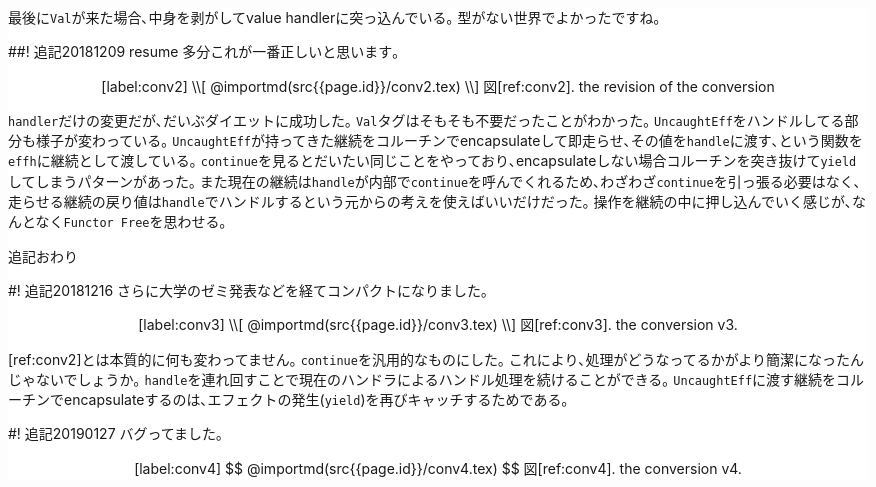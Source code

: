 最後に`Val`が来た場合､中身を剥がしてvalue handlerに突っ込んでいる｡
型がない世界でよかったですね｡

##! 追記20181209 resume
多分これが一番正しいと思います｡

<div>
<center>
[label:conv2]
\\[
@importmd(src{{page.id}}/conv2.tex)
\\]
図[ref:conv2]. the revision of the conversion
</center>
</div>

`handler`だけの変更だが､だいぶダイエットに成功した｡
`Val`タグはそもそも不要だったことがわかった｡
`UncaughtEff`をハンドルしてる部分も様子が変わっている｡
`UncaughtEff`が持ってきた継続をコルーチンでencapsulateして即走らせ､その値を`handle`に渡す､という関数を`effh`に継続として渡している｡
`continue`を見るとだいたい同じことをやっており､encapsulateしない場合コルーチンを突き抜けて`yield`してしまうパターンがあった｡
また現在の継続は`handle`が内部で`continue`を呼んでくれるため､わざわざ`continue`を引っ張る必要はなく､走らせる継続の戻り値は`handle`でハンドルするという元からの考えを使えばいいだけだった｡
操作を継続の中に押し込んでいく感じが､なんとなく`Functor Free`を思わせる｡

追記おわり

#! 追記20181216
さらに大学のゼミ発表などを経てコンパクトになりました｡

<div>
<center>
[label:conv3]
\\[
@importmd(src{{page.id}}/conv3.tex)
\\]
図[ref:conv3]. the conversion v3.
</center>
</div>

[ref:conv2]とは本質的に何も変わってません｡
`continue`を汎用的なものにした｡
これにより､処理がどうなってるかがより簡潔になったんじゃないでしょうか｡
`handle`を連れ回すことで現在のハンドラによるハンドル処理を続けることができる｡
`UncaughtEff`に渡す継続をコルーチンでencapsulateするのは､エフェクトの発生(`yield`)を再びキャッチするためである｡

#! 追記20190127
バグってました｡

<div>
<center>
[label:conv4]
$$
@importmd(src{{page.id}}/conv4.tex)
$$
図[ref:conv4]. the conversion v4.
</center>
</div>


[^1]: Kiselyov, Oleg, and Kc Sivaramakrishnan. "Eff directly in OCaml.(2016)." ACM SIGPLAN Workshop on ML. 2016.
[^2]: Bauer, Andrej, and Matija Pretnar. "Programming with algebraic effects and handlers." Journal of Logical and Algebraic Methods in Programming 84.1 (2015): 108-123.
[^3]: むしろ他に継続がワンショットのalgebraic effectsを知りませんが…｡あとMulticore OCamlには`Obj.clone_continuation`という継続を複製する関数が用意されており､ランタイムにコストを支払うことで継続を2回以上使うことができる｡
[^4]: Dolan, Stephen, et al. "Concurrent system programming with effect handlers." International Symposium on Trends in Functional Programming. Springer, Cham, 2017.
[^5]: Bruggeman, Carl, Oscar Waddell, and R. Kent Dybvig. "Representing control in the presence of one-shot continuations." ACM SIGPLAN Notices. Vol. 31. No. 5. ACM, 1996.
[^6]: Dolan, Stephen, et al. "Effective concurrency through algebraic effects." OCaml Workshop. 2015.
[^7]: Moura, Ana Lúcia De, and Roberto Ierusalimschy. "Revisiting coroutines." ACM Transactions on Programming Languages and Systems (TOPLAS) 31.2 (2009): 6.
[^8]: 例外処理のある言語は概ねモダンであり､モダンな言語は比較的親切であり､親切な言語はエラーを吐くとスタックトレースを出してくれる｡ この新設のためにスタックトレースを記録するので遅くなる｡gotoとしての例外おおいに結構しかしパフォーマンスとしっかり勘案すること｡
[^9]: Leijen, Daan. "Implementing Algebraic Effects in C." Asian Symposium on Programming Languages and Systems. Springer, Cham, 2017.